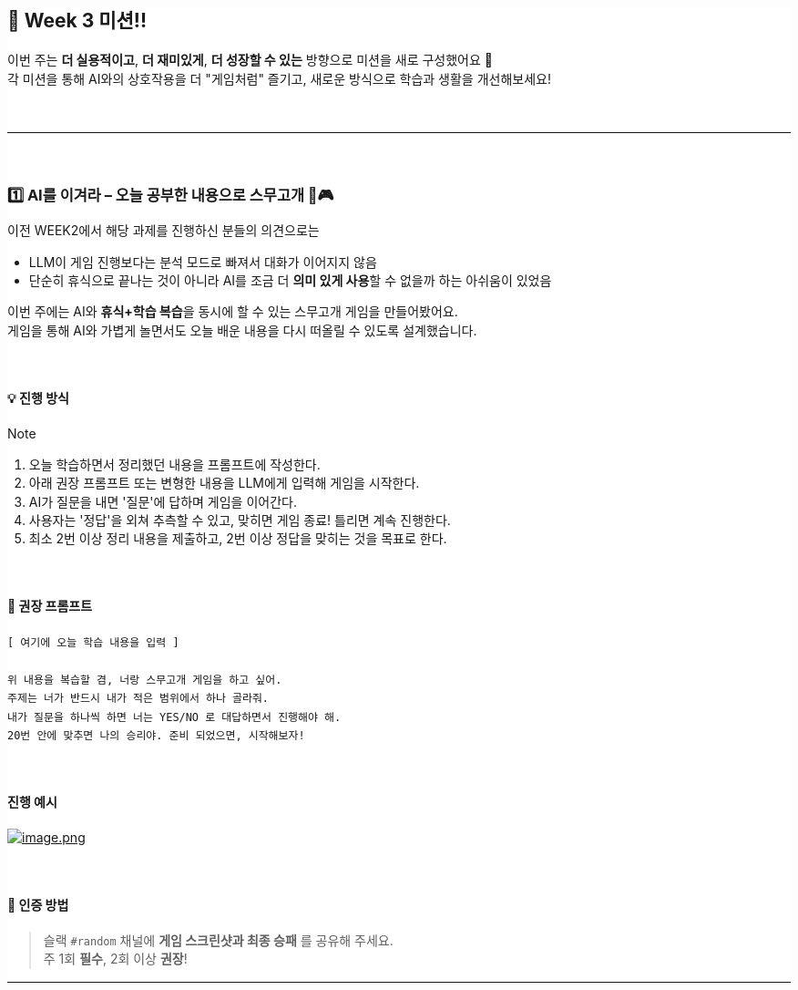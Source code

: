 ## 🚩 Week 3 미션!!

이번 주는 **더 실용적이고**, **더 재미있게**, **더 성장할 수 있는** 방향으로 미션을 새로 구성했어요 🙌  
각 미션을 통해 AI와의 상호작용을 더 "게임처럼" 즐기고, 새로운 방식으로 학습과 생활을 개선해보세요!

<br />

---

<br />

### 1️⃣ AI를 이겨라 – 오늘 공부한 내용으로 스무고개 🧠🎮

이전 WEEK2에서 해당 과제를 진행하신 분들의 의견으로는<br />

- LLM이 게임 진행보다는 분석 모드로 빠져서 대화가 이어지지 않음<br />
- 단순히 휴식으로 끝나는 것이 아니라 AI를 조금 더 **의미 있게 사용**할 수 없을까 하는 아쉬움이 있었음<br />

이번 주에는 AI와 **휴식+학습 복습**을 동시에 할 수 있는 스무고개 게임을 만들어봤어요.<br />
게임을 통해 AI와 가볍게 놀면서도 오늘 배운 내용을 다시 떠올릴 수 있도록 설계했습니다.

<br />

#### 💡 진행 방식

> [!NOTE]
>
> 1. 오늘 학습하면서 정리했던 내용을 프롬프트에 작성한다.<br />
> 2. 아래 권장 프롬프트 또는 변형한 내용을 LLM에게 입력해 게임을 시작한다.<br />
> 3. AI가 질문을 내면 '질문'에 답하며 게임을 이어간다.<br />
> 4. 사용자는 '정답'을 외쳐 추측할 수 있고, 맞히면 게임 종료! 틀리면 계속 진행한다.<br />
> 5. 최소 2번 이상 정리 내용을 제출하고, 2번 이상 정답을 맞히는 것을 목표로 한다.

<br />

#### 🧪 권장 프롬프트

```
[ 여기에 오늘 학습 내용을 입력 ]

위 내용을 복습할 겸, 너랑 스무고개 게임을 하고 싶어.
주제는 너가 반드시 내가 적은 범위에서 하나 골라줘.
내가 질문을 하나씩 하면 너는 YES/NO 로 대답하면서 진행해야 해.
20번 안에 맞추면 나의 승리야. 준비 되었으면, 시작해보자!
```

<br />

#### 진행 예시

[![image.png](https://i.postimg.cc/90cx6zC7/image.png)](https://postimg.cc/VrHBMfSf)

<br />

#### 📌 인증 방법

> 슬랙 `#random` 채널에 **게임 스크린샷과 최종 승패** 를 공유해 주세요.<br />
> 주 1회 **필수**, 2회 이상 **권장**!

---